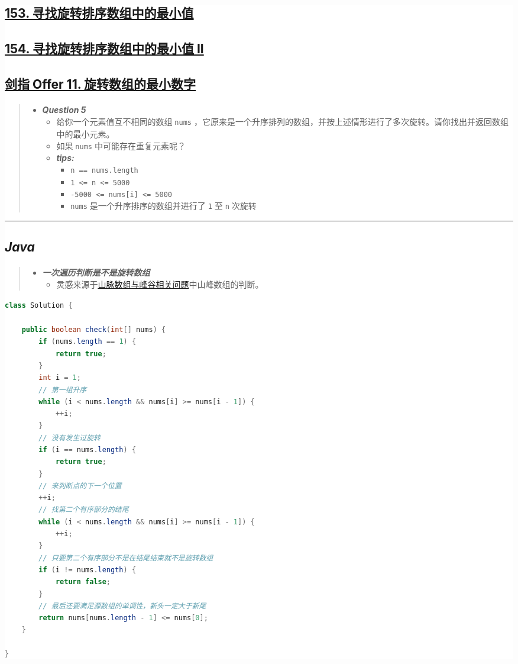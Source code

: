 ## [153. 寻找旋转排序数组中的最小值](https://leetcode.cn/problems/find-minimum-in-rotated-sorted-array/)

## [154. 寻找旋转排序数组中的最小值 II](https://leetcode.cn/problems/find-minimum-in-rotated-sorted-array-ii/)

## [剑指 Offer 11. 旋转数组的最小数字](https://leetcode.cn/problems/xuan-zhuan-shu-zu-de-zui-xiao-shu-zi-lcof/)

> - ***Question 5***
>   - 给你一个元素值互不相同的数组 `nums` ，它原来是一个升序排列的数组，并按上述情形进行了多次旋转。请你找出并返回数组中的最小元素。
>   - 如果 `nums` 中可能存在重复元素呢？
>   - ***tips:***
>     - `n == nums.length`
>     - `1 <= n <= 5000`
>     - `-5000 <= nums[i] <= 5000`
>     - `nums` 是一个升序排序的数组并进行了 `1` 至 `n` 次旋转

---

## *Java*

> - ***一次遍历判断是不是旋转数组***
>   - 灵感来源于[山脉数组与峰谷相关问题](山脉数组与峰谷相关问题.md)中山峰数组的判断。

```java
class Solution {

    public boolean check(int[] nums) {
        if (nums.length == 1) {
            return true;
        }
        int i = 1;
        // 第一组升序
        while (i < nums.length && nums[i] >= nums[i - 1]) {
            ++i;
        }
        // 没有发生过旋转
        if (i == nums.length) {
            return true;
        }
        // 来到断点的下一个位置
        ++i;
        // 找第二个有序部分的结尾
        while (i < nums.length && nums[i] >= nums[i - 1]) {
            ++i;
        }
        // 只要第二个有序部分不是在结尾结束就不是旋转数组
        if (i != nums.length) {
            return false;
        }
        // 最后还要满足源数组的单调性，新头一定大于新尾
        return nums[nums.length - 1] <= nums[0];
    }

}
```
